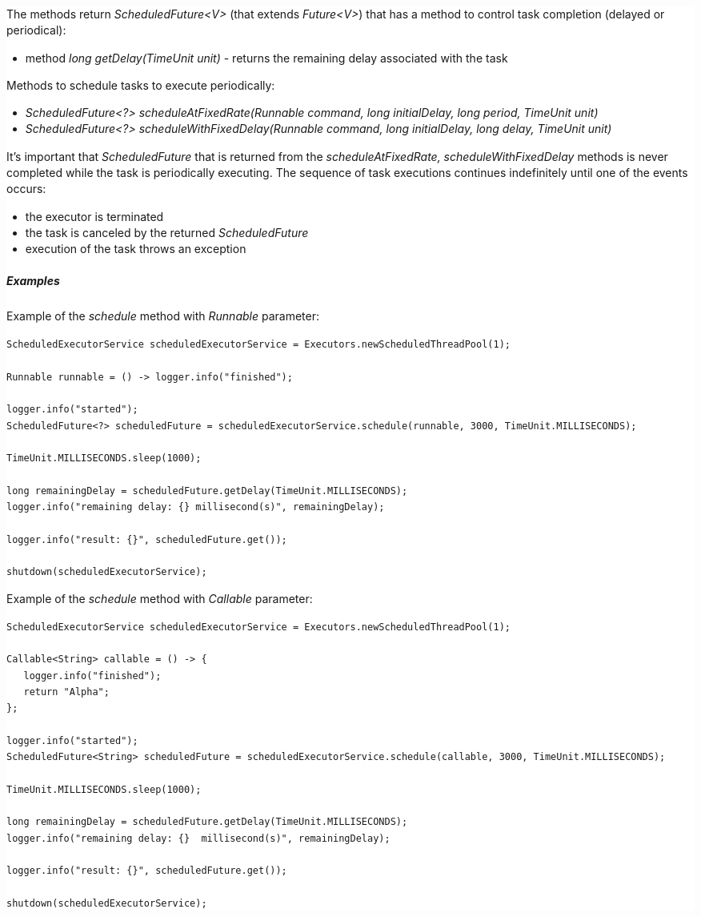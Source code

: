 The methods return _ScheduledFuture&lt;V>_ (that extends _Future&lt;V>_) that has a method to control task completion (delayed or periodical):

*   method _long getDelay​(TimeUnit unit)_ - returns the remaining delay associated with the task

Methods to schedule tasks to execute periodically:

*   _ScheduledFuture&lt;?> scheduleAtFixedRate(Runnable command, long initialDelay, long period, TimeUnit unit)_
*   _ScheduledFuture&lt;?> scheduleWithFixedDelay(Runnable command, long initialDelay, long delay, TimeUnit unit)_

It’s important that _ScheduledFuture_ that is returned from the _scheduleAtFixedRate, scheduleWithFixedDelay_ methods is never completed while the task is periodically executing. The sequence of task executions continues indefinitely until one of the events occurs:

*   the executor is terminated
*   the task is canceled by the returned _ScheduledFuture_
*   execution of the task throws an exception

##### Examples

Example of the _schedule_ method with _Runnable_ parameter:

```
ScheduledExecutorService scheduledExecutorService = Executors.newScheduledThreadPool(1);

Runnable runnable = () -> logger.info("finished");

logger.info("started");
ScheduledFuture<?> scheduledFuture = scheduledExecutorService.schedule(runnable, 3000, TimeUnit.MILLISECONDS);

TimeUnit.MILLISECONDS.sleep(1000);

long remainingDelay = scheduledFuture.getDelay(TimeUnit.MILLISECONDS);
logger.info("remaining delay: {} millisecond(s)", remainingDelay);

logger.info("result: {}", scheduledFuture.get());

shutdown(scheduledExecutorService);
```

Example of the _schedule_ method with _Callable_ parameter:

```
ScheduledExecutorService scheduledExecutorService = Executors.newScheduledThreadPool(1);

Callable<String> callable = () -> {
   logger.info("finished");
   return "Alpha";
};

logger.info("started");
ScheduledFuture<String> scheduledFuture = scheduledExecutorService.schedule(callable, 3000, TimeUnit.MILLISECONDS);

TimeUnit.MILLISECONDS.sleep(1000);

long remainingDelay = scheduledFuture.getDelay(TimeUnit.MILLISECONDS);
logger.info("remaining delay: {}  millisecond(s)", remainingDelay);

logger.info("result: {}", scheduledFuture.get());

shutdown(scheduledExecutorService);
```
